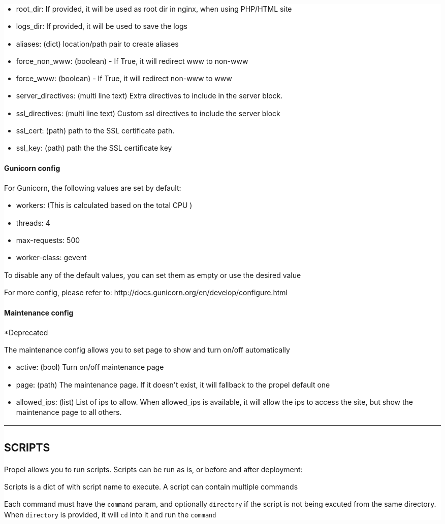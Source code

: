 - root_dir: If provided, it will be used as root dir in nginx, when using PHP/HTML site

- logs_dir: If provided, it will be used to save the logs 

- aliases: (dict) location/path pair to create aliases

- force_non_www: (boolean) - If True, it will redirect www to non-www

- force_www: (boolean) - If True, it will redirect non-www to www

- server_directives: (multi line text) Extra directives to include in the server block. 

- ssl_directives: (multi line text) Custom ssl directives to include the server block

- ssl_cert: (path) path to the SSL certificate path. 

- ssl_key: (path) path the the SSL certificate key 

                 
#### Gunicorn config

For Gunicorn, the following values are set by default:
 
- workers: (This is calculated based on the total CPU )

- threads: 4

- max-requests: 500

- worker-class: gevent


To disable any of the default values, you can set them as empty or use the desired value

For more config, please refer to: http://docs.gunicorn.org/en/develop/configure.html


#### Maintenance config

*Deprecated

The maintenance config allows you to set page to show and turn on/off automatically 

- active: (bool) Turn on/off maintenance page

- page: (path) The maintenance page. If it doesn't exist, it will fallback to the propel default one

- allowed_ips: (list) List of ips to allow. When allowed_ips is available, it will allow the ips to 
access the site, but show the maintenance page to all others. 


---

## SCRIPTS

Propel allows you to run scripts. Scripts can be run as is, or before and after deployment:

Scripts is a dict of with script name to execute. A script can contain multiple commands 

Each command must have the `command` param, and optionally `directory` if the script is not being excuted from the same directory. When `directory` is provided, it will `cd` into it and run the `command`
